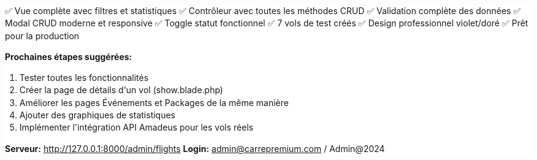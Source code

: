 ✅ Vue complète avec filtres et statistiques
✅ Contrôleur avec toutes les méthodes CRUD
✅ Validation complète des données
✅ Modal CRUD moderne et responsive
✅ Toggle statut fonctionnel
✅ 7 vols de test créés
✅ Design professionnel violet/doré
✅ Prêt pour la production

**Prochaines étapes suggérées:**
1. Tester toutes les fonctionnalités
2. Créer la page de détails d'un vol (show.blade.php)
3. Améliorer les pages Événements et Packages de la même manière
4. Ajouter des graphiques de statistiques
5. Implémenter l'intégration API Amadeus pour les vols réels

**Serveur:** http://127.0.0.1:8000/admin/flights
**Login:** admin@carrepremium.com / Admin@2024
